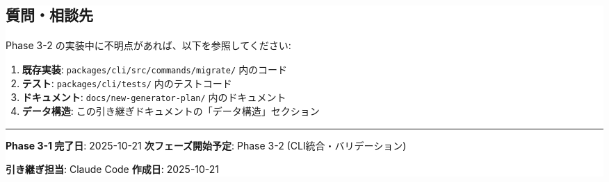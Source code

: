 
## 質問・相談先

Phase 3-2 の実装中に不明点があれば、以下を参照してください:

1. **既存実装**: `packages/cli/src/commands/migrate/` 内のコード
2. **テスト**: `packages/cli/tests/` 内のテストコード
3. **ドキュメント**: `docs/new-generator-plan/` 内のドキュメント
4. **データ構造**: この引き継ぎドキュメントの「データ構造」セクション

---

**Phase 3-1 完了日**: 2025-10-21
**次フェーズ開始予定**: Phase 3-2 (CLI統合・バリデーション)

**引き継ぎ担当**: Claude Code
**作成日**: 2025-10-21
